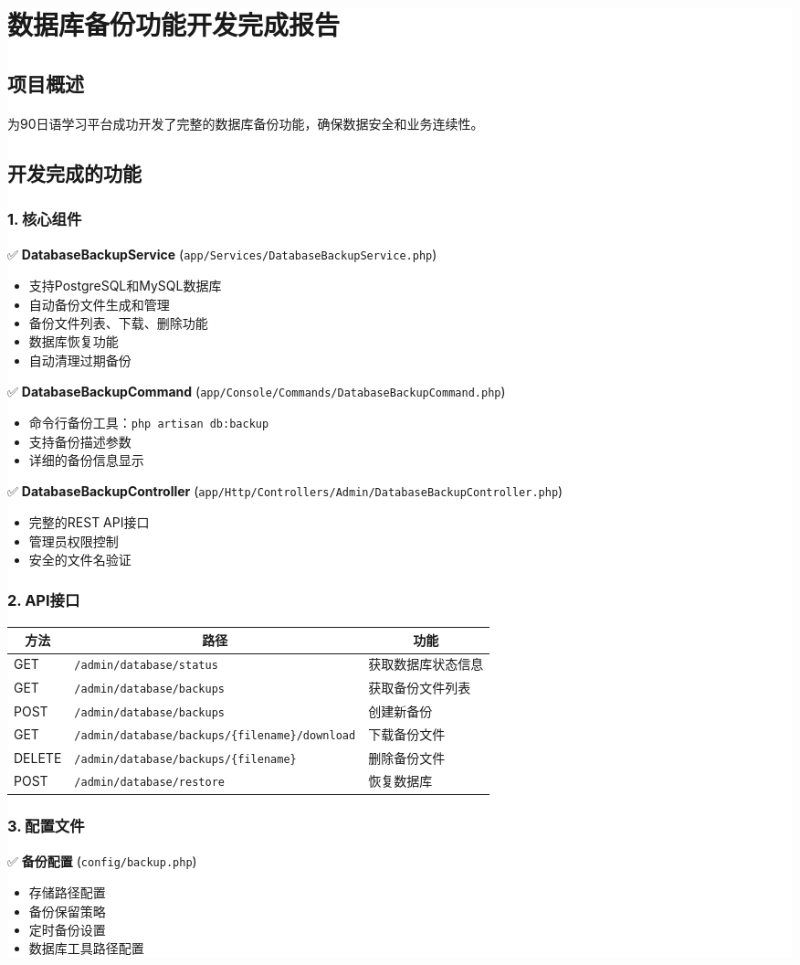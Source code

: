 # 数据库备份功能开发完成报告

## 项目概述

为90日语学习平台成功开发了完整的数据库备份功能，确保数据安全和业务连续性。

## 开发完成的功能

### 1. 核心组件

✅ **DatabaseBackupService** (`app/Services/DatabaseBackupService.php`)
- 支持PostgreSQL和MySQL数据库
- 自动备份文件生成和管理
- 备份文件列表、下载、删除功能
- 数据库恢复功能
- 自动清理过期备份

✅ **DatabaseBackupCommand** (`app/Console/Commands/DatabaseBackupCommand.php`)
- 命令行备份工具：`php artisan db:backup`
- 支持备份描述参数
- 详细的备份信息显示

✅ **DatabaseBackupController** (`app/Http/Controllers/Admin/DatabaseBackupController.php`)
- 完整的REST API接口
- 管理员权限控制
- 安全的文件名验证

### 2. API接口

| 方法 | 路径 | 功能 |
|------|------|------|
| GET | `/admin/database/status` | 获取数据库状态信息 |
| GET | `/admin/database/backups` | 获取备份文件列表 |
| POST | `/admin/database/backups` | 创建新备份 |
| GET | `/admin/database/backups/{filename}/download` | 下载备份文件 |
| DELETE | `/admin/database/backups/{filename}` | 删除备份文件 |
| POST | `/admin/database/restore` | 恢复数据库 |

### 3. 配置文件

✅ **备份配置** (`config/backup.php`)
- 存储路径配置
- 备份保留策略
- 定时备份设置
- 数据库工具路径配置

